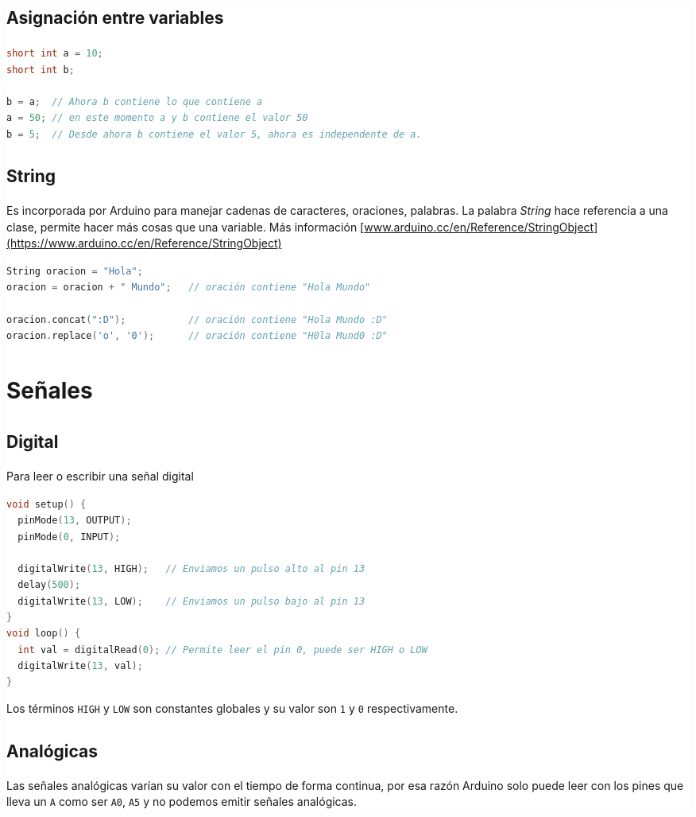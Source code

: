 ## Asignación entre variables
```c++
short int a = 10;
short int b;

b = a;  // Ahora b contiene lo que contiene a
a = 50; // en este momento a y b contiene el valor 50
b = 5;  // Desde ahora b contiene el valor 5, ahora es independente de a.
```

## String
Es incorporada por Arduino para manejar cadenas de caracteres, oraciones, palabras.
La palabra _String_ hace referencia a una clase, permite hacer más cosas que una variable.
Más información [www.arduino.cc/en/Reference/StringObject](https://www.arduino.cc/en/Reference/StringObject)

```c++
String oracion = "Hola";
oracion = oracion + " Mundo";   // oración contiene "Hola Mundo"

oracion.concat(":D");           // oración contiene "Hola Mundo :D"
oracion.replace('o', '0');      // oración contiene "H0la Mund0 :D"
```

# Señales

## Digital
Para leer o escribir una señal digital

```c++
void setup() {
  pinMode(13, OUTPUT);
  pinMode(0, INPUT);

  digitalWrite(13, HIGH);   // Enviamos un pulso alto al pin 13
  delay(500);
  digitalWrite(13, LOW);    // Enviamos un pulso bajo al pin 13
}
void loop() {
  int val = digitalRead(0); // Permite leer el pin 0, puede ser HIGH o LOW
  digitalWrite(13, val);
}
```
Los términos `HIGH` y `LOW` son constantes globales y su valor son `1` y `0` respectivamente.

## Analógicas
Las señales analógicas varían su valor con el tiempo de forma continua, por esa razón Arduino solo puede leer con los pines que lleva un `A` como ser `A0`, `A5` y no podemos emitir señales analógicas.
